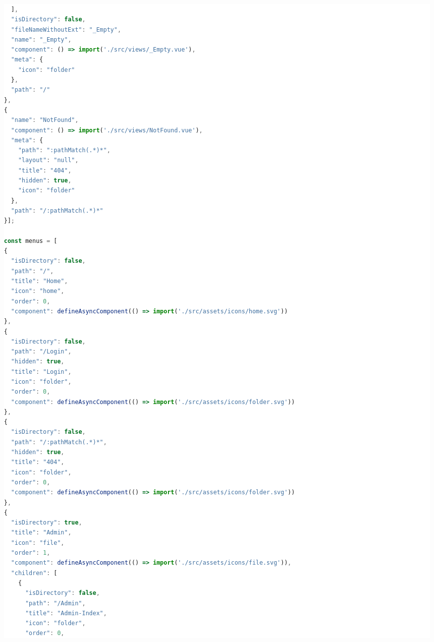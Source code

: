 ```js
  ],
  "isDirectory": false,
  "fileNameWithoutExt": "_Empty",
  "name": "_Empty",
  "component": () => import('./src/views/_Empty.vue'),
  "meta": {
    "icon": "folder"
  },
  "path": "/"
},
{
  "name": "NotFound",
  "component": () => import('./src/views/NotFound.vue'),
  "meta": {
    "path": ":pathMatch(.*)*",
    "layout": "null",
    "title": "404",
    "hidden": true,
    "icon": "folder"
  },
  "path": "/:pathMatch(.*)*"
}];

const menus = [
{
  "isDirectory": false,
  "path": "/",
  "title": "Home",
  "icon": "home",
  "order": 0,
  "component": defineAsyncComponent(() => import('./src/assets/icons/home.svg'))
},
{
  "isDirectory": false,
  "path": "/Login",
  "hidden": true,
  "title": "Login",
  "icon": "folder",
  "order": 0,
  "component": defineAsyncComponent(() => import('./src/assets/icons/folder.svg'))
},
{
  "isDirectory": false,
  "path": "/:pathMatch(.*)*",
  "hidden": true,
  "title": "404",
  "icon": "folder",
  "order": 0,
  "component": defineAsyncComponent(() => import('./src/assets/icons/folder.svg'))
},
{
  "isDirectory": true,
  "title": "Admin",
  "icon": "file",
  "order": 1,
  "component": defineAsyncComponent(() => import('./src/assets/icons/file.svg')),
  "children": [
    {
      "isDirectory": false,
      "path": "/Admin",
      "title": "Admin-Index",
      "icon": "folder",
      "order": 0,
```